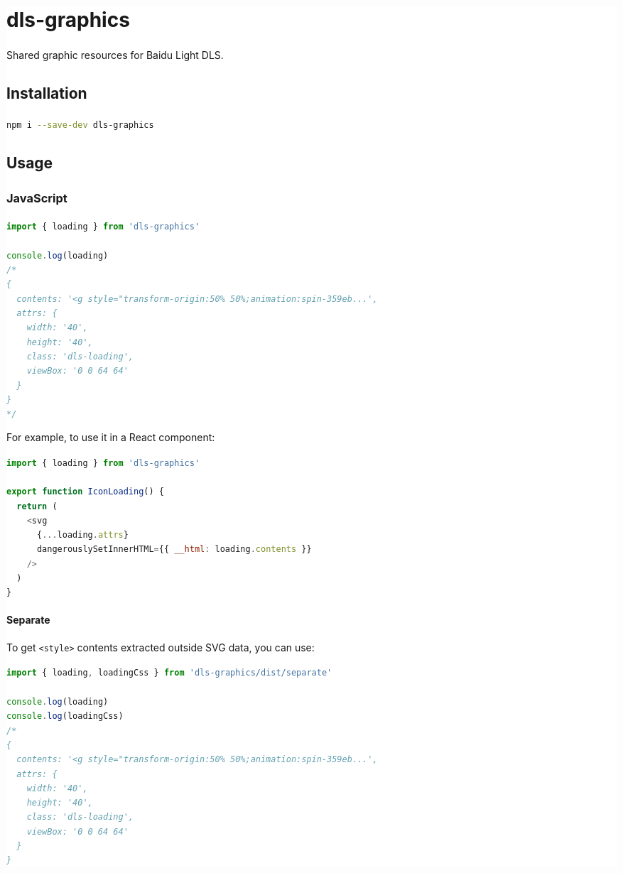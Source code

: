 # dls-graphics

Shared graphic resources for Baidu Light DLS.

## Installation

```sh
npm i --save-dev dls-graphics
```

## Usage

### JavaScript

```js
import { loading } from 'dls-graphics'

console.log(loading)
/*
{
  contents: '<g style="transform-origin:50% 50%;animation:spin-359eb...',
  attrs: {
    width: '40',
    height: '40',
    class: 'dls-loading',
    viewBox: '0 0 64 64'
  }
}
*/
```

For example, to use it in a React component:

```js
import { loading } from 'dls-graphics'

export function IconLoading() {
  return (
    <svg
      {...loading.attrs}
      dangerouslySetInnerHTML={{ __html: loading.contents }}
    />
  )
}
```

#### Separate

To get `<style>` contents extracted outside SVG data, you can use:

```js
import { loading, loadingCss } from 'dls-graphics/dist/separate'

console.log(loading)
console.log(loadingCss)
/*
{
  contents: '<g style="transform-origin:50% 50%;animation:spin-359eb...',
  attrs: {
    width: '40',
    height: '40',
    class: 'dls-loading',
    viewBox: '0 0 64 64'
  }
}
```